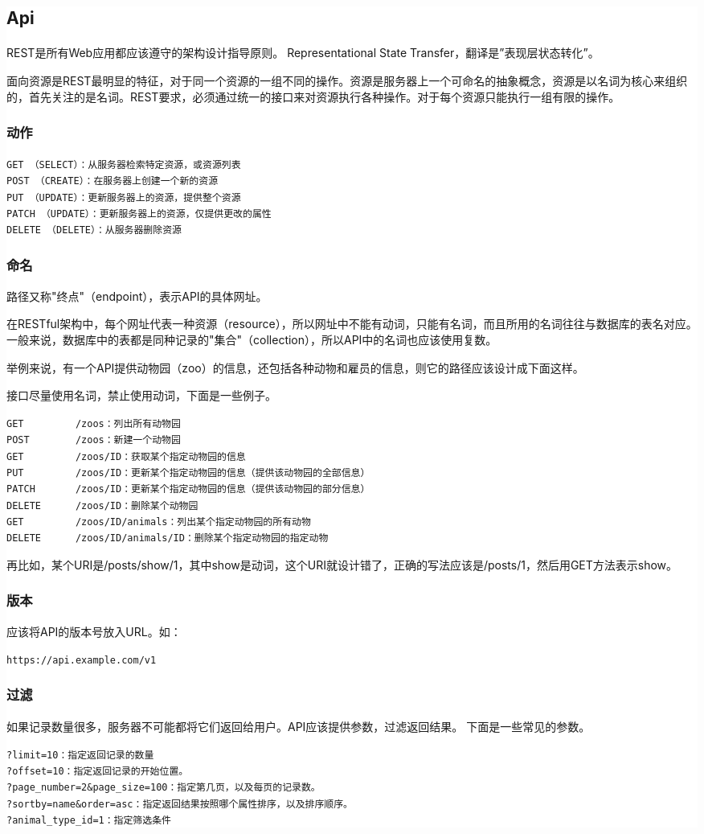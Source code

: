 ## Api

REST是所有Web应用都应该遵守的架构设计指导原则。  Representational State Transfer，翻译是”表现层状态转化”。

面向资源是REST最明显的特征，对于同一个资源的一组不同的操作。资源是服务器上一个可命名的抽象概念，资源是以名词为核心来组织的，首先关注的是名词。REST要求，必须通过统一的接口来对资源执行各种操作。对于每个资源只能执行一组有限的操作。

### 动作

```
GET （SELECT）：从服务器检索特定资源，或资源列表
POST （CREATE）：在服务器上创建一个新的资源
PUT （UPDATE）：更新服务器上的资源，提供整个资源
PATCH （UPDATE）：更新服务器上的资源，仅提供更改的属性
DELETE （DELETE）：从服务器删除资源
```

### 命名

路径又称"终点"（endpoint），表示API的具体网址。

在RESTful架构中，每个网址代表一种资源（resource），所以网址中不能有动词，只能有名词，而且所用的名词往往与数据库的表名对应。一般来说，数据库中的表都是同种记录的"集合"（collection），所以API中的名词也应该使用复数。

举例来说，有一个API提供动物园（zoo）的信息，还包括各种动物和雇员的信息，则它的路径应该设计成下面这样。

接口尽量使用名词，禁止使用动词，下面是一些例子。

```
GET         /zoos：列出所有动物园
POST        /zoos：新建一个动物园
GET         /zoos/ID：获取某个指定动物园的信息
PUT         /zoos/ID：更新某个指定动物园的信息（提供该动物园的全部信息）
PATCH       /zoos/ID：更新某个指定动物园的信息（提供该动物园的部分信息）
DELETE      /zoos/ID：删除某个动物园
GET         /zoos/ID/animals：列出某个指定动物园的所有动物
DELETE      /zoos/ID/animals/ID：删除某个指定动物园的指定动物
```

再比如，某个URI是/posts/show/1，其中show是动词，这个URI就设计错了，正确的写法应该是/posts/1，然后用GET方法表示show。

### 版本

应该将API的版本号放入URL。如：

```
https://api.example.com/v1
```

### 过滤

如果记录数量很多，服务器不可能都将它们返回给用户。API应该提供参数，过滤返回结果。
下面是一些常见的参数。

```
?limit=10：指定返回记录的数量
?offset=10：指定返回记录的开始位置。
?page_number=2&page_size=100：指定第几页，以及每页的记录数。
?sortby=name&order=asc：指定返回结果按照哪个属性排序，以及排序顺序。
?animal_type_id=1：指定筛选条件
```
